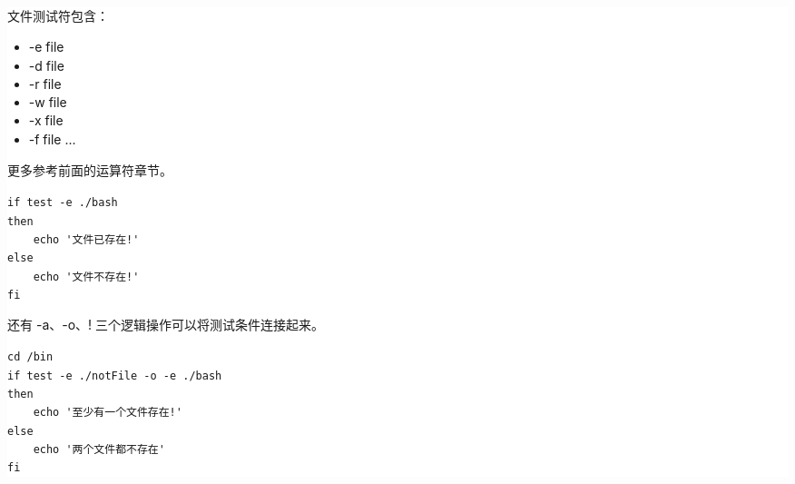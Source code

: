 文件测试符包含： 

- -e file
- -d file
- -r file
- -w file
- -x file
- -f file
...

更多参考前面的运算符章节。

```shell
if test -e ./bash
then
    echo '文件已存在!'
else
    echo '文件不存在!'
fi
```

还有 -a、-o、!  三个逻辑操作可以将测试条件连接起来。

```shell
cd /bin
if test -e ./notFile -o -e ./bash
then
    echo '至少有一个文件存在!'
else
    echo '两个文件都不存在'
fi
```












